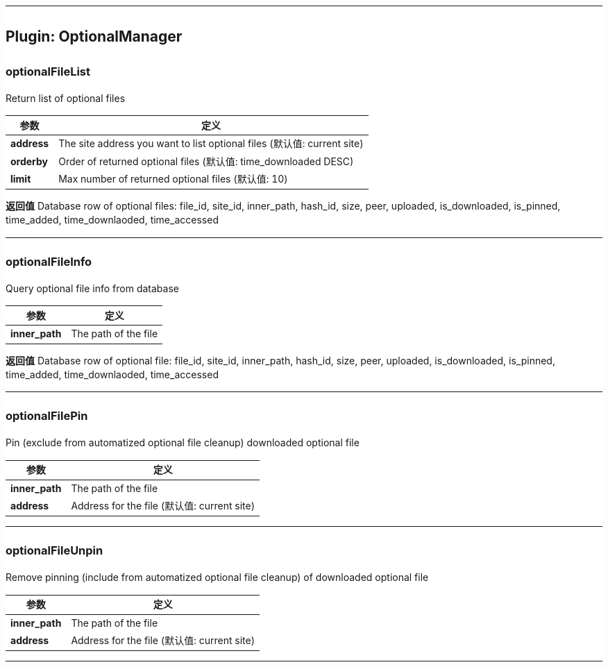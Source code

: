 
---


## Plugin: OptionalManager


### optionalFileList

Return list of optional files

| 参数        | 定义                                                                    |
|-------------|-------------------------------------------------------------------------|
| **address** | The site address you want to list optional files (默认值: current site) |
| **orderby** | Order of returned optional files (默认值: time_downloaded DESC)         |
| **limit**   | Max number of returned optional files (默认值: 10)                      |

**返回值** Database row of optional files: file_id, site_id, inner_path, hash_id, size, peer, uploaded, is_downloaded, is_pinned, time_added, time_downlaoded, time_accessed

---

### optionalFileInfo

Query optional file info from database

| 参数           | 定义                 |
|----------------|----------------------|
| **inner_path** | The path of the file |

**返回值** Database row of optional file: file_id, site_id, inner_path, hash_id, size, peer, uploaded, is_downloaded, is_pinned, time_added, time_downlaoded, time_accessed

---

### optionalFilePin

Pin (exclude from automatized optional file cleanup) downloaded optional file

| 参数           | 定义                                        |
|----------------|---------------------------------------------|
| **inner_path** | The path of the file                        |
| **address**    | Address for the file (默认值: current site) |

---

### optionalFileUnpin

Remove pinning (include from automatized optional file cleanup) of downloaded optional file

| 参数           | 定义                                        |
|----------------|---------------------------------------------|
| **inner_path** | The path of the file                        |
| **address**    | Address for the file (默认值: current site) |

---
